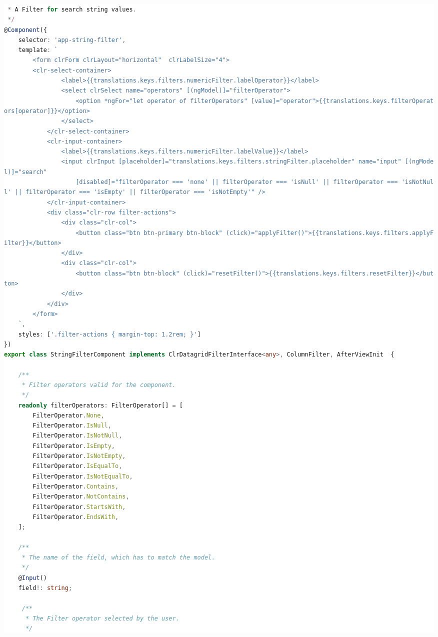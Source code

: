 ```typescript
 * A Filter for search string values.
 */
@Component({
    selector: 'app-string-filter',
    template: `
        <form clrForm clrLayout="horizontal"  clrLabelSize="4">
        <clr-select-container>
                <label>{{translations.keys.filters.numericFilter.labelOperator}}</label>
                <select clrSelect name="operators" [(ngModel)]="filterOperator">
                    <option *ngFor="let operator of filterOperators" [value]="operator">{{translations.keys.filterOperators[operator]}}</option>
                </select>
            </clr-select-container>
            <clr-input-container>
                <label>{{translations.keys.filters.numericFilter.labelValue}}</label>
                <input clrInput [placeholder]="translations.keys.filters.stringFilter.placeholder" name="input" [(ngModel)]="search" 
                    [disabled]="filterOperator === 'none' || filterOperator === 'isNull' || filterOperator === 'isNotNull' || filterOperator === 'isEmpty' || filterOperator === 'isNotEmpty'" />
            </clr-input-container>
            <div class="clr-row filter-actions">
                <div class="clr-col">
                    <button class="btn btn-primary btn-block" (click)="applyFilter()">{{translations.keys.filters.applyFilter}}</button>
                </div>
                <div class="clr-col">
                    <button class="btn btn-block" (click)="resetFilter()">{{translations.keys.filters.resetFilter}}</button>
                </div>
            </div>
        </form>
    `,
    styles: ['.filter-actions { margin-top: 1.2rem; }']
})
export class StringFilterComponent implements ClrDatagridFilterInterface<any>, ColumnFilter, AfterViewInit  {

    /**
     * Filter operators valid for the component.
     */
    readonly filterOperators: FilterOperator[] = [
        FilterOperator.None,
        FilterOperator.IsNull, 
        FilterOperator.IsNotNull, 
        FilterOperator.IsEmpty, 
        FilterOperator.IsNotEmpty, 
        FilterOperator.IsEqualTo, 
        FilterOperator.IsNotEqualTo, 
        FilterOperator.Contains, 
        FilterOperator.NotContains, 
        FilterOperator.StartsWith, 
        FilterOperator.EndsWith,
    ];

    /**
     * The name of the field, which has to match the model.
     */
    @Input()
    field!: string;
 
     /**
      * The Filter operator selected by the user.
      */
```